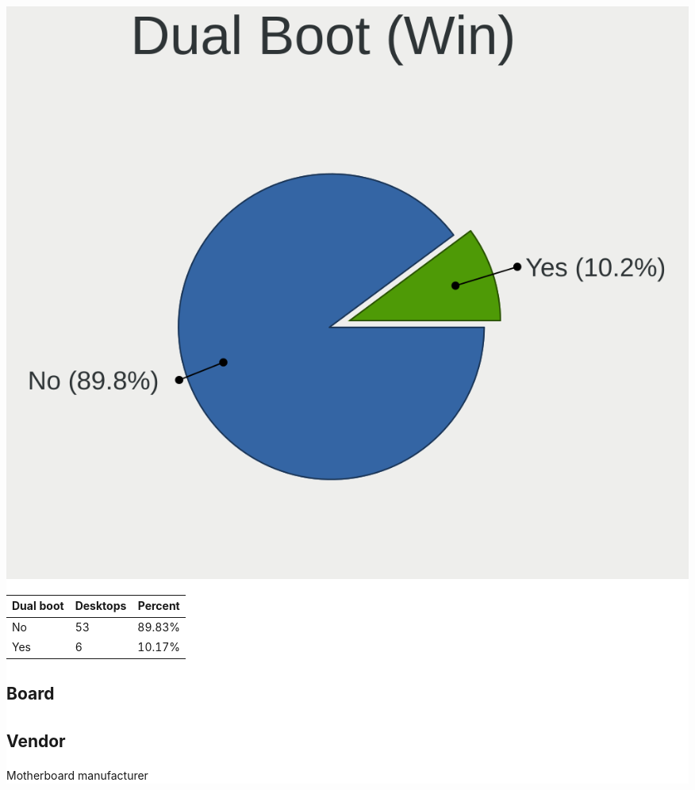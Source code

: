 ![Dual Boot (Win)](./images/pie_chart/os_dual_boot_win.svg)


| Dual boot | Desktops | Percent |
|-----------|----------|---------|
| No        | 53       | 89.83%  |
| Yes       | 6        | 10.17%  |

Board
-----

Vendor
------

Motherboard manufacturer
